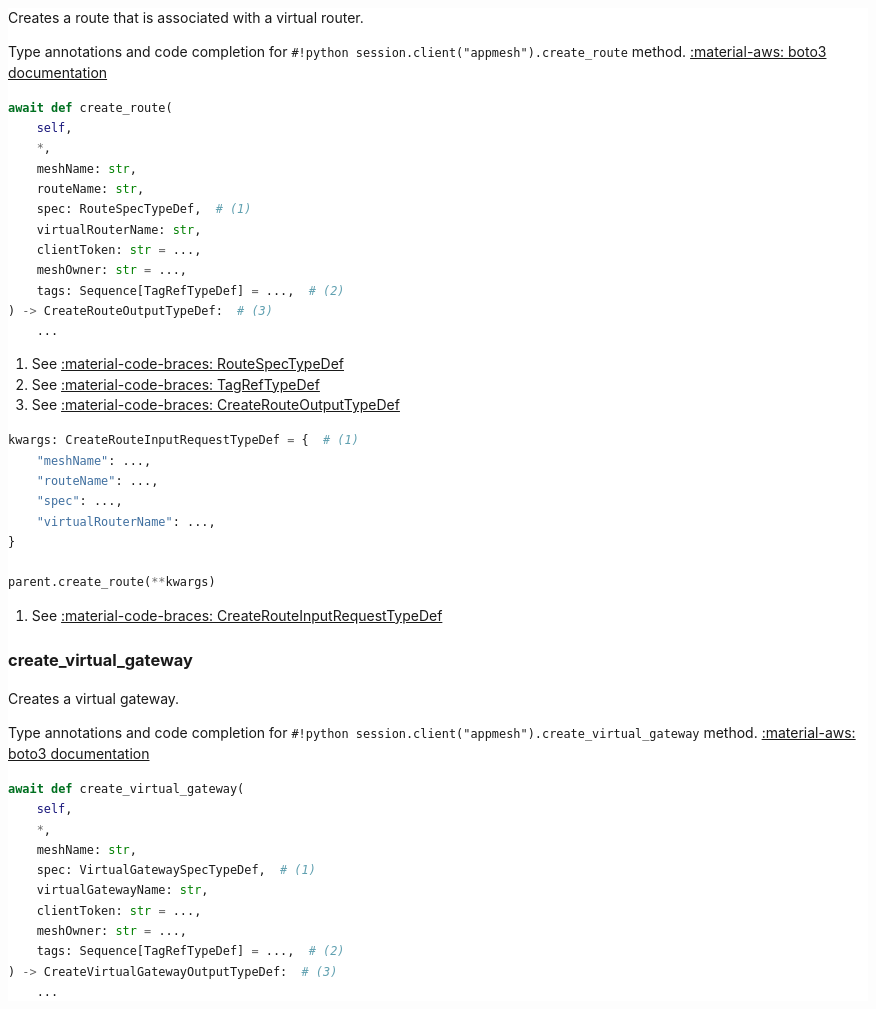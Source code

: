 Creates a route that is associated with a virtual router.

Type annotations and code completion for `#!python session.client("appmesh").create_route` method.
[:material-aws: boto3 documentation](https://boto3.amazonaws.com/v1/documentation/api/latest/reference/services/appmesh.html#AppMesh.Client.create_route)

```python title="Method definition"
await def create_route(
    self,
    *,
    meshName: str,
    routeName: str,
    spec: RouteSpecTypeDef,  # (1)
    virtualRouterName: str,
    clientToken: str = ...,
    meshOwner: str = ...,
    tags: Sequence[TagRefTypeDef] = ...,  # (2)
) -> CreateRouteOutputTypeDef:  # (3)
    ...
```

1. See [:material-code-braces: RouteSpecTypeDef](./type_defs.md#routespectypedef) 
2. See [:material-code-braces: TagRefTypeDef](./type_defs.md#tagreftypedef) 
3. See [:material-code-braces: CreateRouteOutputTypeDef](./type_defs.md#createrouteoutputtypedef) 


```python title="Usage example with kwargs"
kwargs: CreateRouteInputRequestTypeDef = {  # (1)
    "meshName": ...,
    "routeName": ...,
    "spec": ...,
    "virtualRouterName": ...,
}

parent.create_route(**kwargs)
```

1. See [:material-code-braces: CreateRouteInputRequestTypeDef](./type_defs.md#createrouteinputrequesttypedef) 

### create\_virtual\_gateway

Creates a virtual gateway.

Type annotations and code completion for `#!python session.client("appmesh").create_virtual_gateway` method.
[:material-aws: boto3 documentation](https://boto3.amazonaws.com/v1/documentation/api/latest/reference/services/appmesh.html#AppMesh.Client.create_virtual_gateway)

```python title="Method definition"
await def create_virtual_gateway(
    self,
    *,
    meshName: str,
    spec: VirtualGatewaySpecTypeDef,  # (1)
    virtualGatewayName: str,
    clientToken: str = ...,
    meshOwner: str = ...,
    tags: Sequence[TagRefTypeDef] = ...,  # (2)
) -> CreateVirtualGatewayOutputTypeDef:  # (3)
    ...
```
